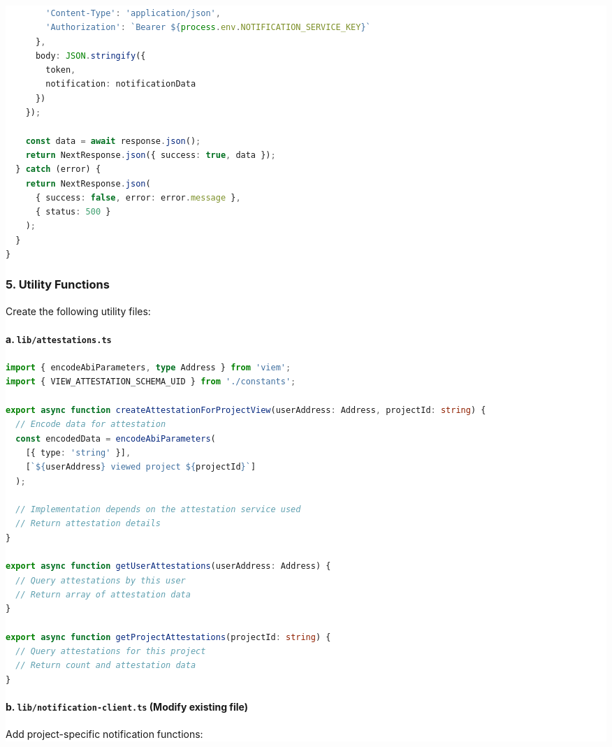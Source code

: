 ```typescript
        'Content-Type': 'application/json',
        'Authorization': `Bearer ${process.env.NOTIFICATION_SERVICE_KEY}`
      },
      body: JSON.stringify({
        token,
        notification: notificationData
      })
    });
    
    const data = await response.json();
    return NextResponse.json({ success: true, data });
  } catch (error) {
    return NextResponse.json(
      { success: false, error: error.message },
      { status: 500 }
    );
  }
}
```

### 5. Utility Functions

Create the following utility files:

#### a. `lib/attestations.ts`
```typescript
import { encodeAbiParameters, type Address } from 'viem';
import { VIEW_ATTESTATION_SCHEMA_UID } from './constants';

export async function createAttestationForProjectView(userAddress: Address, projectId: string) {
  // Encode data for attestation
  const encodedData = encodeAbiParameters(
    [{ type: 'string' }],
    [`${userAddress} viewed project ${projectId}`]
  );
  
  // Implementation depends on the attestation service used
  // Return attestation details
}

export async function getUserAttestations(userAddress: Address) {
  // Query attestations by this user
  // Return array of attestation data
}

export async function getProjectAttestations(projectId: string) {
  // Query attestations for this project
  // Return count and attestation data
}
```

#### b. `lib/notification-client.ts` (Modify existing file)
Add project-specific notification functions:
